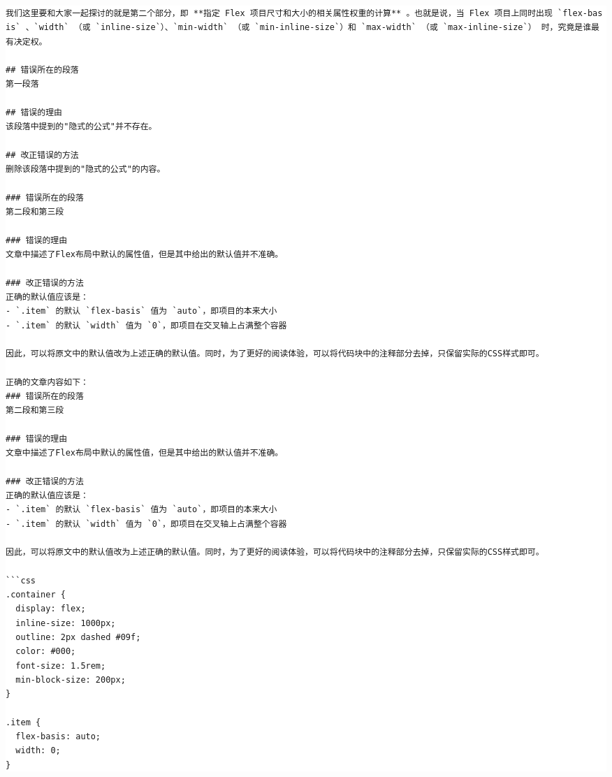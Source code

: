 ```
我们这里要和大家一起探讨的就是第二个部分，即 **指定 Flex 项目尺寸和大小的相关属性权重的计算** 。也就是说，当 Flex 项目上同时出现 `flex-basis` 、`width` （或 `inline-size`）、`min-width` （或 `min-inline-size`）和 `max-width` （或 `max-inline-size`） 时，究竟是谁最有决定权。

## 错误所在的段落
第一段落

## 错误的理由
该段落中提到的"隐式的公式"并不存在。

## 改正错误的方法
删除该段落中提到的"隐式的公式"的内容。

### 错误所在的段落
第二段和第三段

### 错误的理由
文章中描述了Flex布局中默认的属性值，但是其中给出的默认值并不准确。

### 改正错误的方法
正确的默认值应该是：
- `.item` 的默认 `flex-basis` 值为 `auto`，即项目的本来大小
- `.item` 的默认 `width` 值为 `0`，即项目在交叉轴上占满整个容器

因此，可以将原文中的默认值改为上述正确的默认值。同时，为了更好的阅读体验，可以将代码块中的注释部分去掉，只保留实际的CSS样式即可。

正确的文章内容如下：
### 错误所在的段落
第二段和第三段

### 错误的理由
文章中描述了Flex布局中默认的属性值，但是其中给出的默认值并不准确。

### 改正错误的方法
正确的默认值应该是：
- `.item` 的默认 `flex-basis` 值为 `auto`，即项目的本来大小
- `.item` 的默认 `width` 值为 `0`，即项目在交叉轴上占满整个容器

因此，可以将原文中的默认值改为上述正确的默认值。同时，为了更好的阅读体验，可以将代码块中的注释部分去掉，只保留实际的CSS样式即可。

```css
.container {
  display: flex;
  inline-size: 1000px;
  outline: 2px dashed #09f;
  color: #000;
  font-size: 1.5rem;
  min-block-size: 200px;
}

.item {
  flex-basis: auto;
  width: 0;
}
```
